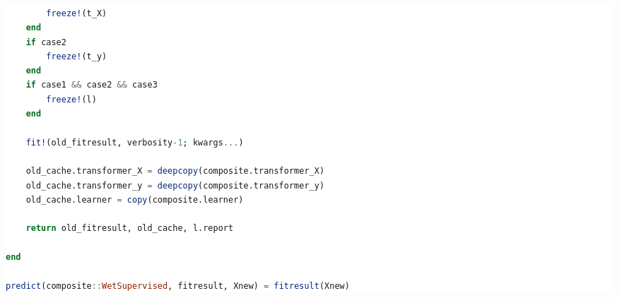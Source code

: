 ````julia
        freeze!(t_X)
    end
    if case2
        freeze!(t_y)
    end
    if case1 && case2 && case3
        freeze!(l)
    end

    fit!(old_fitresult, verbosity-1; kwargs...)
	
    old_cache.transformer_X = deepcopy(composite.transformer_X)
    old_cache.transformer_y = deepcopy(composite.transformer_y)
    old_cache.learner = copy(composite.learner)
	
    return old_fitresult, old_cache, l.report

end

predict(composite::WetSupervised, fitresult, Xnew) = fitresult(Xnew)
````        




